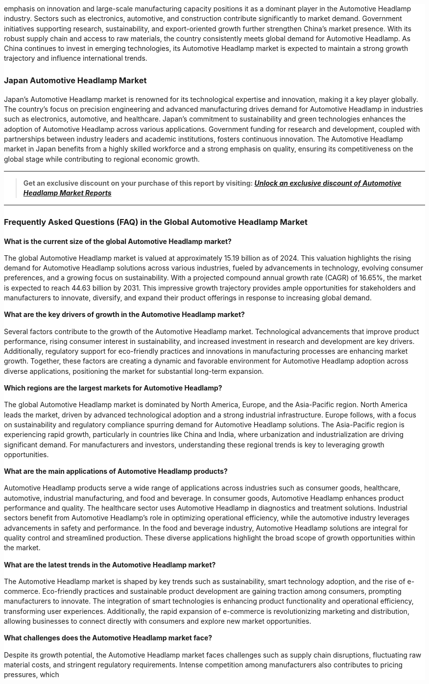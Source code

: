 emphasis on innovation and large-scale manufacturing capacity positions it as a dominant player in the Automotive Headlamp industry. Sectors such as electronics, automotive, and construction contribute significantly to market demand. Government initiatives supporting research, sustainability, and export-oriented growth further strengthen China&rsquo;s market presence. With its robust supply chain and access to raw materials, the country consistently meets global demand for Automotive Headlamp. As China continues to invest in emerging technologies, its Automotive Headlamp market is expected to maintain a strong growth trajectory and influence international trends.</p><h3>Japan Automotive Headlamp Market</h3><p>Japan&rsquo;s Automotive Headlamp market is renowned for its technological expertise and innovation, making it a key player globally. The country&rsquo;s focus on precision engineering and advanced manufacturing drives demand for Automotive Headlamp in industries such as electronics, automotive, and healthcare. Japan&rsquo;s commitment to sustainability and green technologies enhances the adoption of Automotive Headlamp across various applications. Government funding for research and development, coupled with partnerships between industry leaders and academic institutions, fosters continuous innovation. The Automotive Headlamp market in Japan benefits from a highly skilled workforce and a strong emphasis on quality, ensuring its competitiveness on the global stage while contributing to regional economic growth.</p><hr /><blockquote><p><strong>Get an exclusive discount on your purchase of this report by visiting: <em><a href="://marketresearchpulse.com/ask-for-discount/108943?utm_source=Github&amp;utm_medium=025">Unlock an exclusive discount of Automotive Headlamp Market Reports</a></em>&nbsp;</strong></p></blockquote><hr /><h3>Frequently Asked Questions (FAQ) in the Global Automotive Headlamp Market</h3><p><strong>What is the current size of the global Automotive Headlamp market?</strong></p><p>The global Automotive Headlamp market is valued at approximately 15.19 billion as of 2024. This valuation highlights the rising demand for Automotive Headlamp solutions across various industries, fueled by advancements in technology, evolving consumer preferences, and a growing focus on sustainability. With a projected compound annual growth rate (CAGR) of 16.65%, the market is expected to reach 44.63 billion by 2031. This impressive growth trajectory provides ample opportunities for stakeholders and manufacturers to innovate, diversify, and expand their product offerings in response to increasing global demand.</p><p><strong>What are the key drivers of growth in the Automotive Headlamp market?</strong></p><p>Several factors contribute to the growth of the Automotive Headlamp market. Technological advancements that improve product performance, rising consumer interest in sustainability, and increased investment in research and development are key drivers. Additionally, regulatory support for eco-friendly practices and innovations in manufacturing processes are enhancing market growth. Together, these factors are creating a dynamic and favorable environment for Automotive Headlamp adoption across diverse applications, positioning the market for substantial long-term expansion.</p><p><strong>Which regions are the largest markets for Automotive Headlamp?</strong></p><p>The global Automotive Headlamp market is dominated by North America, Europe, and the Asia-Pacific region. North America leads the market, driven by advanced technological adoption and a strong industrial infrastructure. Europe follows, with a focus on sustainability and regulatory compliance spurring demand for Automotive Headlamp solutions. The Asia-Pacific region is experiencing rapid growth, particularly in countries like China and India, where urbanization and industrialization are driving significant demand. For manufacturers and investors, understanding these regional trends is key to leveraging growth opportunities.</p><p><strong>What are the main applications of Automotive Headlamp products?</strong></p><p>Automotive Headlamp products serve a wide range of applications across industries such as consumer goods, healthcare, automotive, industrial manufacturing, and food and beverage. In consumer goods, Automotive Headlamp enhances product performance and quality. The healthcare sector uses Automotive Headlamp in diagnostics and treatment solutions. Industrial sectors benefit from Automotive Headlamp&rsquo;s role in optimizing operational efficiency, while the automotive industry leverages advancements in safety and performance. In the food and beverage industry, Automotive Headlamp solutions are integral for quality control and streamlined production. These diverse applications highlight the broad scope of growth opportunities within the market.</p><p><strong>What are the latest trends in the Automotive Headlamp market?</strong></p><p>The Automotive Headlamp market is shaped by key trends such as sustainability, smart technology adoption, and the rise of e-commerce. Eco-friendly practices and sustainable product development are gaining traction among consumers, prompting manufacturers to innovate. The integration of smart technologies is enhancing product functionality and operational efficiency, transforming user experiences. Additionally, the rapid expansion of e-commerce is revolutionizing marketing and distribution, allowing businesses to connect directly with consumers and explore new market opportunities.</p><p><strong>What challenges does the Automotive Headlamp market face?</strong></p><p>Despite its growth potential, the Automotive Headlamp market faces challenges such as supply chain disruptions, fluctuating raw material costs, and stringent regulatory requirements. Intense competition among manufacturers also contributes to pricing pressures, which